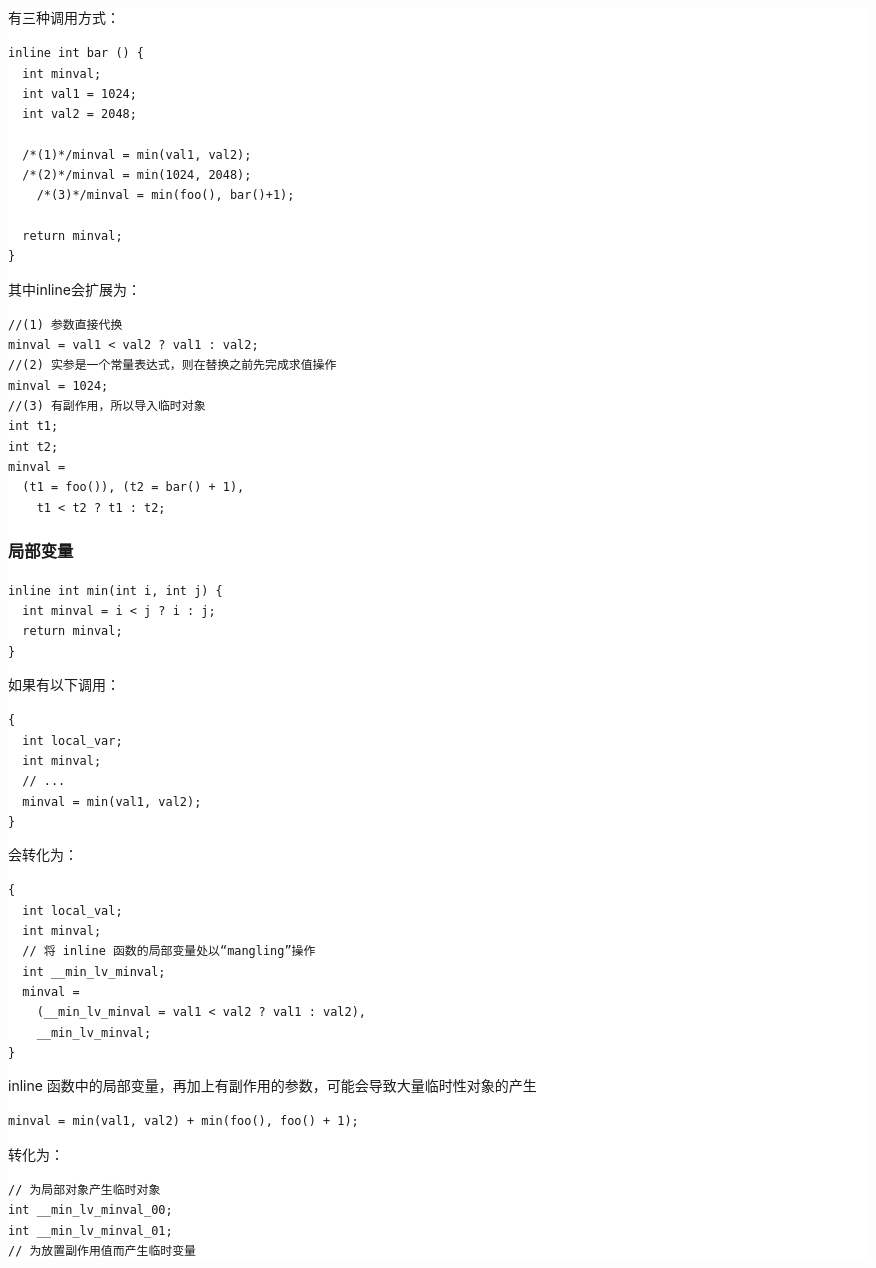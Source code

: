 有三种调用方式：
```
inline int bar () {
  int minval;
  int val1 = 1024;
  int val2 = 2048;
  
  /*(1)*/minval = min(val1, val2);
  /*(2)*/minval = min(1024, 2048);
	/*(3)*/minval = min(foo(), bar()+1);
  
  return minval;
}
```
其中inline会扩展为：
```
//(1) 参数直接代换
minval = val1 < val2 ? val1 : val2;
//(2) 实参是一个常量表达式，则在替换之前先完成求值操作
minval = 1024;
//(3) 有副作用，所以导入临时对象
int t1;
int t2;
minval = 
  (t1 = foo()), (t2 = bar() + 1), 
	t1 < t2 ? t1 : t2;
```

### 局部变量
```
inline int min(int i, int j) {
  int minval = i < j ? i : j;
  return minval;
}
```
如果有以下调用：
```
{
  int local_var;
  int minval;
  // ...
  minval = min(val1, val2);
}
```
会转化为：
```
{
  int local_val;
  int minval;
  // 将 inline 函数的局部变量处以“mangling”操作
  int __min_lv_minval;
  minval = 
    (__min_lv_minval = val1 < val2 ? val1 : val2), 
  	__min_lv_minval;
}
```
inline 函数中的局部变量，再加上有副作用的参数，可能会导致大量临时性对象的产生
```
minval = min(val1, val2) + min(foo(), foo() + 1);
```
转化为：
```
// 为局部对象产生临时对象
int __min_lv_minval_00;
int __min_lv_minval_01;
// 为放置副作用值而产生临时变量
```